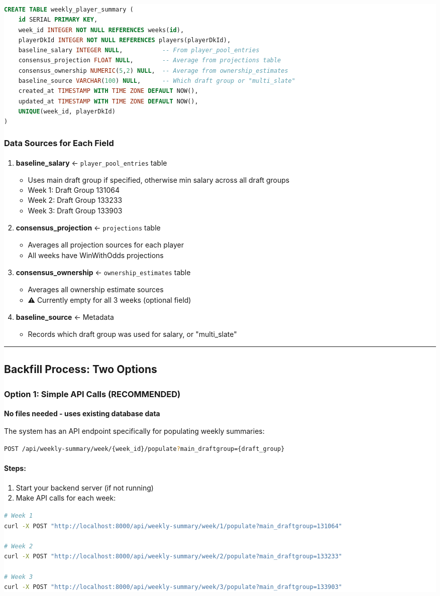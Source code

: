 ```sql
CREATE TABLE weekly_player_summary (
    id SERIAL PRIMARY KEY,
    week_id INTEGER NOT NULL REFERENCES weeks(id),
    playerDkId INTEGER NOT NULL REFERENCES players(playerDkId),
    baseline_salary INTEGER NULL,           -- From player_pool_entries
    consensus_projection FLOAT NULL,        -- Average from projections table
    consensus_ownership NUMERIC(5,2) NULL,  -- Average from ownership_estimates
    baseline_source VARCHAR(100) NULL,      -- Which draft group or "multi_slate"
    created_at TIMESTAMP WITH TIME ZONE DEFAULT NOW(),
    updated_at TIMESTAMP WITH TIME ZONE DEFAULT NOW(),
    UNIQUE(week_id, playerDkId)
)
```

### Data Sources for Each Field

1. **baseline_salary** ← `player_pool_entries` table
   - Uses main draft group if specified, otherwise min salary across all draft groups
   - Week 1: Draft Group 131064
   - Week 2: Draft Group 133233
   - Week 3: Draft Group 133903

2. **consensus_projection** ← `projections` table
   - Averages all projection sources for each player
   - All weeks have WinWithOdds projections

3. **consensus_ownership** ← `ownership_estimates` table
   - Averages all ownership estimate sources
   - ⚠️ Currently empty for all 3 weeks (optional field)

4. **baseline_source** ← Metadata
   - Records which draft group was used for salary, or "multi_slate"

---

## Backfill Process: Two Options

### Option 1: Simple API Calls (RECOMMENDED)
**No files needed - uses existing database data**

The system has an API endpoint specifically for populating weekly summaries:

```bash
POST /api/weekly-summary/week/{week_id}/populate?main_draftgroup={draft_group}
```

#### Steps:
1. Start your backend server (if not running)
2. Make API calls for each week:

```bash
# Week 1
curl -X POST "http://localhost:8000/api/weekly-summary/week/1/populate?main_draftgroup=131064"

# Week 2
curl -X POST "http://localhost:8000/api/weekly-summary/week/2/populate?main_draftgroup=133233"

# Week 3
curl -X POST "http://localhost:8000/api/weekly-summary/week/3/populate?main_draftgroup=133903"
```
